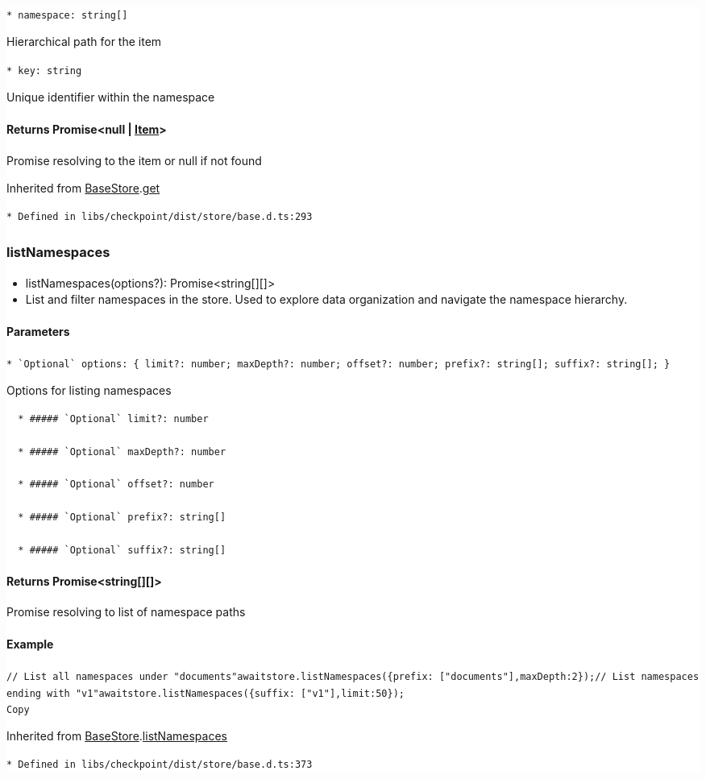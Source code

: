     * namespace: string[]

Hierarchical path for the item

    * key: string

Unique identifier within the namespace

#### Returns Promise<null | [Item](../interfaces/checkpoint.Item.html)>

Promise resolving to the item or null if not found

Inherited from [BaseStore](checkpoint.BaseStore.html).[get](checkpoint.BaseStore.html#get)

    * Defined in libs/checkpoint/dist/store/base.d.ts:293



### listNamespaces[](#listNamespaces)

  * listNamespaces(options?): Promise<string[][]>[](#listNamespaces.listNamespaces-1)
  * List and filter namespaces in the store. Used to explore data organization and navigate the namespace hierarchy.

#### Parameters

    * `Optional` options: { limit?: number; maxDepth?: number; offset?: number; prefix?: string[]; suffix?: string[]; }

Options for listing namespaces

      * ##### `Optional` limit?: number

      * ##### `Optional` maxDepth?: number

      * ##### `Optional` offset?: number

      * ##### `Optional` prefix?: string[]

      * ##### `Optional` suffix?: string[]

#### Returns Promise<string[][]>

Promise resolving to list of namespace paths

#### Example

```
// List all namespaces under "documents"awaitstore.listNamespaces({prefix: ["documents"],maxDepth:2});// List namespaces ending with "v1"awaitstore.listNamespaces({suffix: ["v1"],limit:50});
Copy
```


Inherited from [BaseStore](checkpoint.BaseStore.html).[listNamespaces](checkpoint.BaseStore.html#listNamespaces)

    * Defined in libs/checkpoint/dist/store/base.d.ts:373


